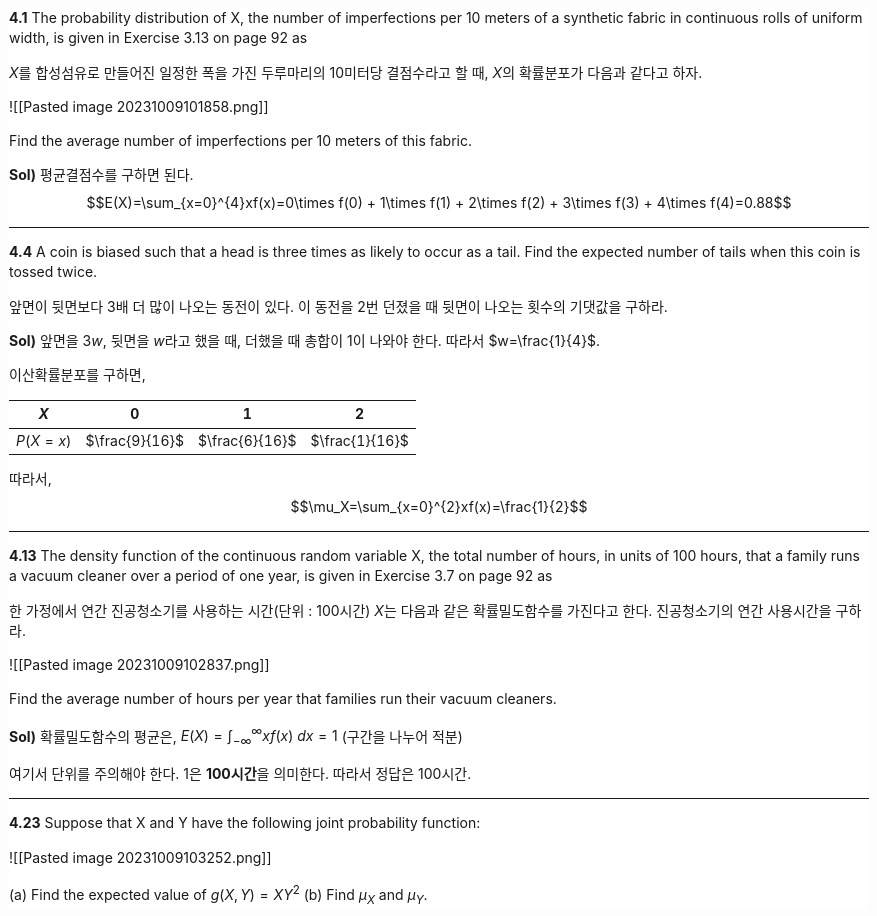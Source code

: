 **4.1** The probability distribution of X, the number of imperfections per 10 meters of a synthetic fabric in continuous rolls of uniform width, is given in Exercise 3.13 on page 92 as

$X$를 합성섬유로 만들어진 일정한 폭을 가진 두루마리의 10미터당 결점수라고 할 때, $X$의 확률분포가 다음과 같다고 하자.

![[Pasted image 20231009101858.png]]

Find the average number of imperfections per 10 meters of this fabric.

**Sol)** 평균결점수를 구하면 된다.
$$E(X)=\sum_{x=0}^{4}xf(x)=0\times f(0) + 1\times f(1) + 2\times f(2) + 3\times f(3) + 4\times f(4)=0.88$$

---

**4.4** A coin is biased such that a head is three times as likely to occur as a tail. Find the expected number of tails when this coin is tossed twice.

앞면이 뒷면보다 3배 더 많이 나오는 동전이 있다. 이 동전을 2번 던졌을 때 뒷면이 나오는 횟수의 기댓값을 구하라.

**Sol)**
앞면을 $3w$, 뒷면을 $w$라고 했을 때, 더했을 때 총합이 1이 나와야 한다. 따라서 $w=\frac{1}{4}$.

이산확률분포를 구하면,

| $X$ | $0$ | $1$ | $2$ |
| - | - | - | - |
| $P(X=x)$ | $\frac{9}{16}$ | $\frac{6}{16}$ | $\frac{1}{16}$ |

따라서, $$\mu_X=\sum_{x=0}^{2}xf(x)=\frac{1}{2}$$

---

**4.13** The density function of the continuous random variable X, the total number of hours, in units of 100 hours, that a family runs a vacuum cleaner over a period of one year, is given in Exercise 3.7 on page 92 as

한 가정에서 연간 진공청소기를 사용하는 시간(단위 : 100시간) $X$는 다음과 같은 확률밀도함수를 가진다고 한다. 진공청소기의 연간 사용시간을 구하라.

![[Pasted image 20231009102837.png]]

Find the average number of hours per year that families run their vacuum cleaners.

**Sol)**
확률밀도함수의 평균은, $E(X)=\int_{-\infty}^{\infty}xf(x)\ dx=1$ (구간을 나누어 적분)

여기서 단위를 주의해야 한다. $1$은 **100시간**을 의미한다. 따라서 정답은 100시간.

---

**4.23** Suppose that X and Y have the following joint probability function:

![[Pasted image 20231009103252.png]]

(a) Find the expected value of $g(X,Y) = XY^2$
(b) Find $\mu_X$ and $\mu_Y$.
